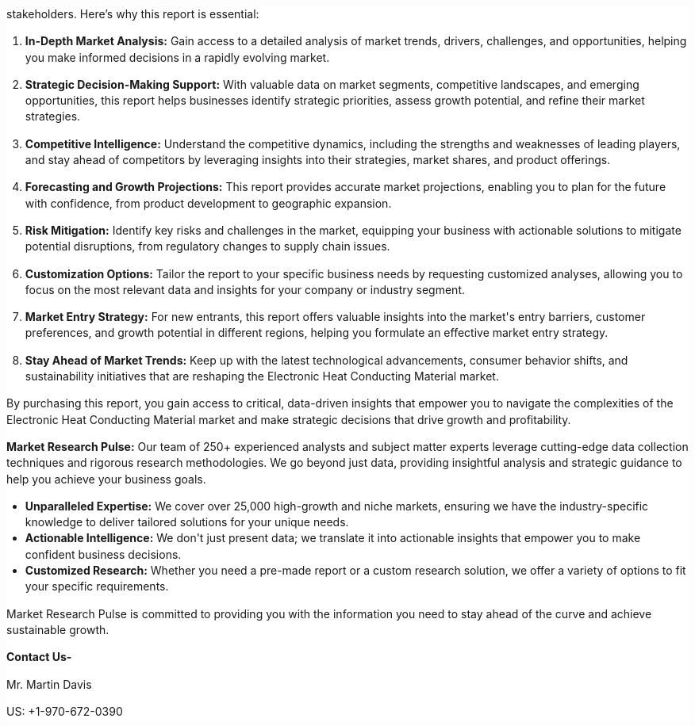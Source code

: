 stakeholders. Here&rsquo;s why this report is essential:</p><ol><li><p><strong>In-Depth Market Analysis:</strong> Gain access to a detailed analysis of market trends, drivers, challenges, and opportunities, helping you make informed decisions in a rapidly evolving market.</p></li><li><p><strong>Strategic Decision-Making Support:</strong> With valuable data on market segments, competitive landscapes, and emerging opportunities, this report helps businesses identify strategic priorities, assess growth potential, and refine their market strategies.</p></li><li><p><strong>Competitive Intelligence:</strong> Understand the competitive dynamics, including the strengths and weaknesses of leading players, and stay ahead of competitors by leveraging insights into their strategies, market shares, and product offerings.</p></li><li><p><strong>Forecasting and Growth Projections:</strong> This report provides accurate market projections, enabling you to plan for the future with confidence, from product development to geographic expansion.</p></li><li><p><strong>Risk Mitigation:</strong> Identify key risks and challenges in the market, equipping your business with actionable solutions to mitigate potential disruptions, from regulatory changes to supply chain issues.</p></li><li><p><strong>Customization Options:</strong> Tailor the report to your specific business needs by requesting customized analyses, allowing you to focus on the most relevant data and insights for your company or industry segment.</p></li><li><p><strong>Market Entry Strategy:</strong> For new entrants, this report offers valuable insights into the market's entry barriers, customer preferences, and growth potential in different regions, helping you formulate an effective market entry strategy.</p></li><li><p><strong>Stay Ahead of Market Trends:</strong> Keep up with the latest technological advancements, consumer behavior shifts, and sustainability initiatives that are reshaping the Electronic Heat Conducting Material market.</p></li></ol><p>By purchasing this report, you gain access to critical, data-driven insights that empower you to navigate the complexities of the Electronic Heat Conducting Material market and make strategic decisions that drive growth and profitability.</p><p><strong>Market Research Pulse:</strong>&nbsp;Our team of 250+ experienced analysts and subject matter experts leverage cutting-edge data collection techniques and rigorous research methodologies. We go beyond just data, providing insightful analysis and strategic guidance to help you achieve your business goals.</p><ul><li><strong>Unparalleled Expertise:</strong>&nbsp;We cover over 25,000 high-growth and niche markets, ensuring we have the industry-specific knowledge to deliver tailored solutions for your unique needs.</li><li><strong>Actionable Intelligence:</strong>&nbsp;We don't just present data; we translate it into actionable insights that empower you to make confident business decisions.</li><li><strong>Customized Research:</strong>&nbsp;Whether you need a pre-made report or a custom research solution, we offer a variety of options to fit your specific requirements.</li></ul><p>Market Research Pulse is committed to providing you with the information you need to stay ahead of the curve and achieve sustainable growth.</p><p><strong>Contact Us-</strong></p><p>Mr. Martin Davis</p><p>US: +1-970-672-0390</p>
